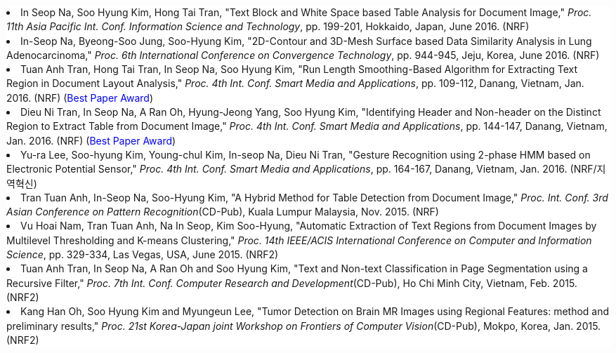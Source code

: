 <li> In Seop Na, Soo Hyung Kim, Hong Tai Tran,
"Text Block and White Space based Table Analysis for Document Image,"
<i>Proc. 11th Asia Pacific Int. Conf. Information Science and Technology</i>,
pp. 199-201, Hokkaido, Japan, June 2016. (NRF)
</li>

<li> In-Seop Na, Byeong-Soo Jung, Soo-Hyung Kim,
"2D-Contour and 3D-Mesh Surface based Data Similarity Analysis in Lung Adenocarcinoma,"
<i>Proc. 6th International Conference on Convergence Technology</i>,
pp. 944-945, Jeju, Korea, June 2016. (NRF)
</li>



<li> Tuan Anh Tran, Hong Tai Tran, In Seop Na, Soo Hyung Kim,
"Run Length Smoothing-Based Algorithm for Extracting Text Region in Document Layout Analysis,"
<i>Proc. 4th Int. Conf. Smart Media and Applications</i>,
pp. 109-112, Danang, Vietnam, Jan. 2016. (NRF)
(<font color="0000ff">Best Paper Award</font>)
</li>

<li> Dieu Ni Tran, In Seop Na, A Ran Oh, Hyung-Jeong Yang, Soo Hyung Kim,
"Identifying Header and Non-header on the Distinct Region to Extract Table from Document Image,"
<i>Proc. 4th Int. Conf. Smart Media and Applications</i>,
pp. 144-147, Danang, Vietnam, Jan. 2016. (NRF)
(<font color="0000ff">Best Paper Award</font>)
</li>

<li> Yu-ra Lee, Soo-hyung Kim, Young-chul Kim, In-seop Na, Dieu Ni Tran,
"Gesture Recognition using 2-phase HMM based on Electronic Potential Sensor,"
<i>Proc. 4th Int. Conf. Smart Media and Applications</i>,
pp. 164-167, Danang, Vietnam, Jan. 2016. (NRF/지역혁신)
</li>


<li> Tran Tuan Anh, In-Seop Na, Soo-Hyung Kim,
"A Hybrid Method for Table Detection from Document Image,"
<i>Proc. Int. Conf. 3rd Asian Conference on Pattern Recognition</i>(CD-Pub),
Kuala Lumpur Malaysia, Nov. 2015. (NRF)
</li>

<li> Vu Hoai Nam, Tran Tuan Anh, Na In Seop, Kim Soo-Hyung,
"Automatic Extraction of Text Regions from Document Images by Multilevel Thresholding and K-means Clustering,"
<i>Proc. 14th IEEE/ACIS International Conference on Computer and Information Science</i>,
pp. 329-334, Las Vegas, USA, June 2015. (NRF2)
</li>

<li> Tuan Anh Tran, In Seop Na, A Ran Oh and Soo Hyung Kim,
"Text and Non-text Classification in Page Segmentation using a Recursive Filter,"
<i>Proc. 7th Int. Conf. Computer Research and Development</i>(CD-Pub),
Ho Chi Minh City, Vietnam, Feb. 2015. (NRF2)
</li>

<li> Kang Han Oh, Soo Hyung Kim and Myungeun Lee,
"Tumor Detection on Brain MR Images using Regional Features: method and preliminary results,"
<i>Proc. 21st Korea-Japan joint Workshop on Frontiers of Computer Vision</i>(CD-Pub),
Mokpo, Korea, Jan. 2015. (NRF2)
</li>
